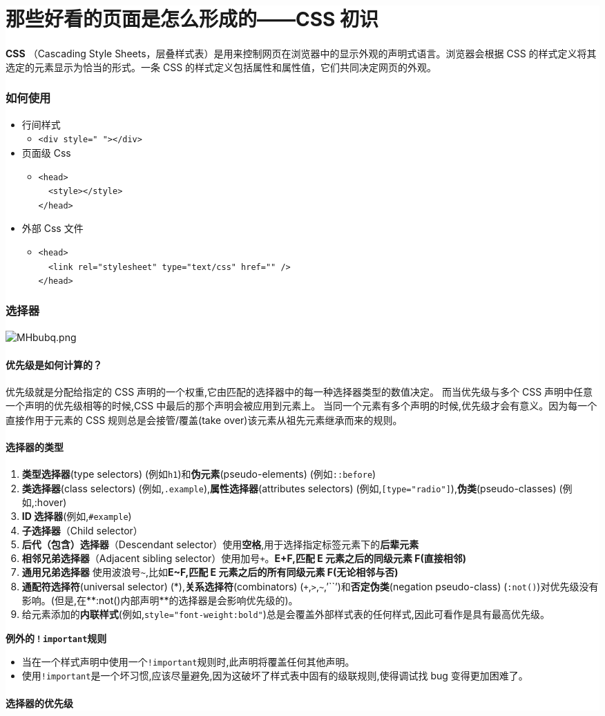 # 那些好看的页面是怎么形成的——CSS 初识

**CSS** （Cascading Style Sheets，层叠样式表）是用来控制网页在浏览器中的显示外观的声明式语言。浏览器会根据 CSS 的样式定义将其选定的元素显示为恰当的形式。一条 CSS 的样式定义包括属性和属性值，它们共同决定网页的外观。

### 如何使用

* 行间样式
  * `<div style=" "></div>`
* 页面级 Css
  * ```
    <head>
      <style></style>
    </head>
    ```
* 外部 Css 文件
  * ```
    <head>
      <link rel="stylesheet" type="text/css" href="" />
    </head>
    ```

### 选择器

![MHbubq.png](https://s2.ax1x.com/2019/11/23/MHbubq.png)

#### 优先级是如何计算的？

优先级就是分配给指定的 CSS 声明的一个权重,它由匹配的选择器中的每一种选择器类型的数值决定。 而当优先级与多个 CSS 声明中任意一个声明的优先级相等的时候,CSS 中最后的那个声明会被应用到元素上。 当同一个元素有多个声明的时候,优先级才会有意义。因为每一个直接作用于元素的 CSS 规则总是会接管/覆盖(take over)该元素从祖先元素继承而来的规则。

#### 选择器的类型

1. **类型选择器**(type selectors) (例如`h1`)和**伪元素**(pseudo-elements) (例如`::before`)
2. **类选择器**(class selectors) (例如,`.example`),**属性选择器**(attributes selectors) (例如,`[type="radio"]`),**伪类**(pseudo-classes) (例如,:hover)
3. **ID 选择器**(例如,`#example`)
4. **子选择器**（Child selector）
5. **后代（包含）选择器**（Descendant selector）使用**空格**,用于选择指定标签元素下的**后辈元素**
6. **相邻兄弟选择器**（Adjacent sibling selector）使用加号`+`。**E+F,匹配 E 元素之后的同级元素 F(直接相邻)**
7. **通用兄弟选择器** 使用波浪号`~`,比如**E\~F,匹配 E 元素之后的所有同级元素 F(无论相邻与否)**
8. **通配符选择符**(universal selector) (\*),**关系选择符**(combinators) (`+`,`>`,`~`,’\`\`’)和**否定伪类**(negation pseudo-class) (`:not()`)对优先级没有影响。(但是,在\*\*:not()内部声明\*\*的选择器是会影响优先级的)。
9. 给元素添加的**内联样式**(例如,`style="font-weight:bold"`)总是会覆盖外部样式表的任何样式,因此可看作是具有最高优先级。

**例外的`！important`规则**

* 当在一个样式声明中使用一个`!important`规则时,此声明将覆盖任何其他声明。
* 使用`!important`是一个坏习惯,应该尽量避免,因为这破坏了样式表中固有的级联规则,使得调试找 bug 变得更加困难了。

#### 选择器的优先级
